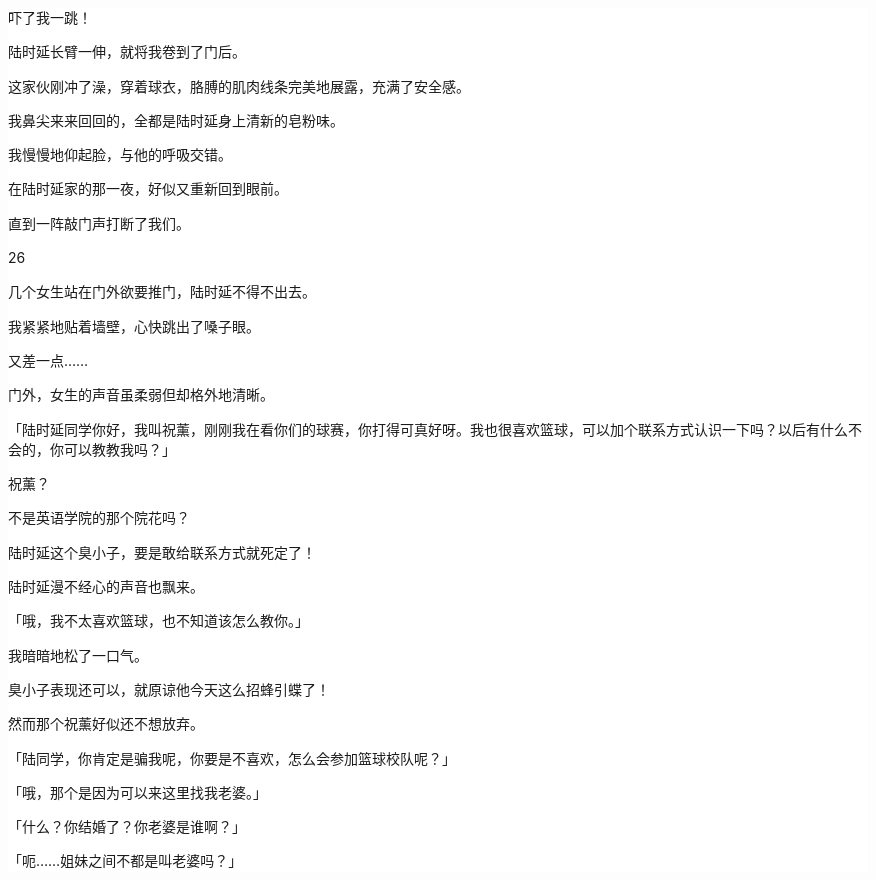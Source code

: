 吓了我一跳！


陆时延长臂一伸，就将我卷到了门后。


这家伙刚冲了澡，穿着球衣，胳膊的肌肉线条完美地展露，充满了安全感。


我鼻尖来来回回的，全都是陆时延身上清新的皂粉味。


我慢慢地仰起脸，与他的呼吸交错。


在陆时延家的那一夜，好似又重新回到眼前。


直到一阵敲门声打断了我们。


26


几个女生站在门外欲要推门，陆时延不得不出去。


我紧紧地贴着墙壁，心快跳出了嗓子眼。


又差一点……


门外，女生的声音虽柔弱但却格外地清晰。


「陆时延同学你好，我叫祝薰，刚刚我在看你们的球赛，你打得可真好呀。我也很喜欢篮球，可以加个联系方式认识一下吗？以后有什么不会的，你可以教教我吗？」


祝薰？


不是英语学院的那个院花吗？


陆时延这个臭小子，要是敢给联系方式就死定了！


陆时延漫不经心的声音也飘来。


「哦，我不太喜欢篮球，也不知道该怎么教你。」


我暗暗地松了一口气。


臭小子表现还可以，就原谅他今天这么招蜂引蝶了！


然而那个祝薰好似还不想放弃。


「陆同学，你肯定是骗我呢，你要是不喜欢，怎么会参加篮球校队呢？」


「哦，那个是因为可以来这里找我老婆。」


「什么？你结婚了？你老婆是谁啊？」


「呃……姐妹之间不都是叫老婆吗？」
